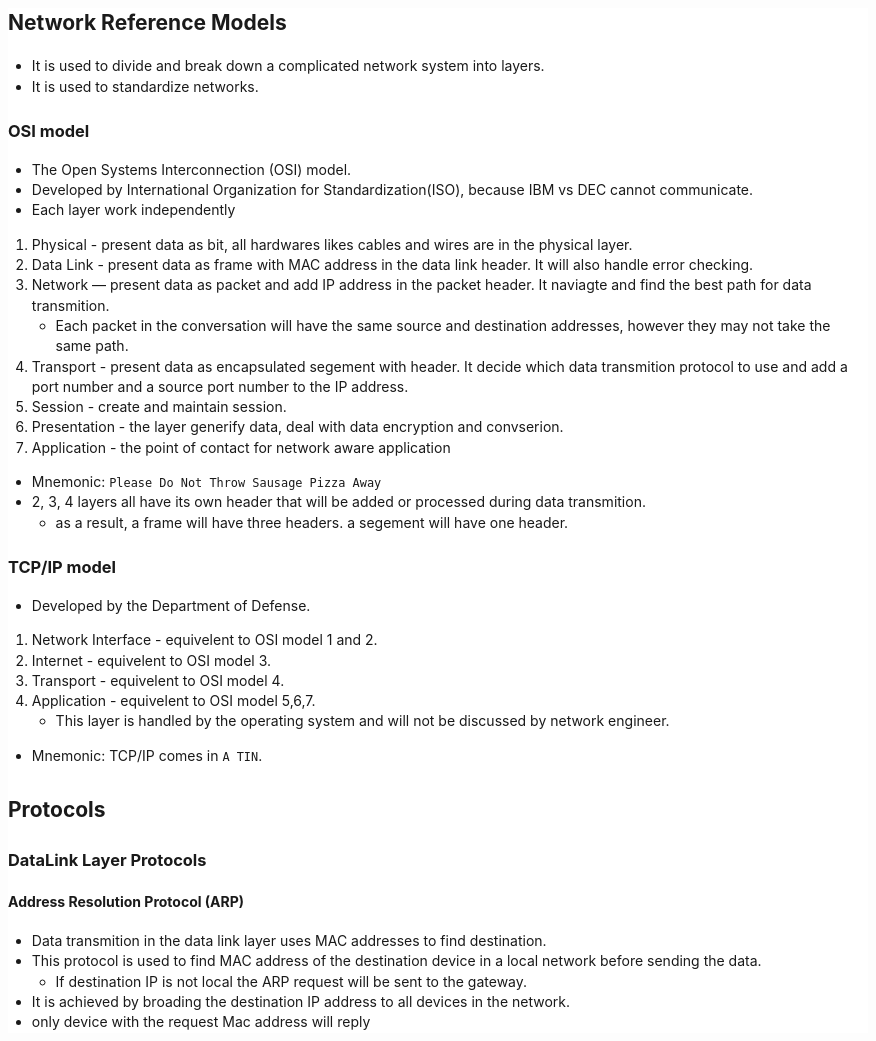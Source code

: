 ## Network Reference Models

- It is used to divide and break down a complicated network system into layers.
- It is used to standardize networks.

### OSI model

- The Open Systems Interconnection (OSI) model.
- Developed by International Organization for Standardization(ISO), because IBM vs DEC cannot communicate.
- Each layer work independently

1. Physical - present data as bit, all hardwares likes cables and wires are in the physical layer.
2. Data Link - present data as frame with MAC address in the data link header. It will also handle error checking.
3. Network — present data as packet and add IP address in the packet header. It naviagte and find the best path for data transmition.
   - Each packet in the conversation will have the same source and destination addresses, however they may not take the same path.
4. Transport - present data as encapsulated segement with header. It decide which data transmition protocol to use and add a port number and a source port number to the IP address.
5. Session - create and maintain session.
6. Presentation - the layer generify data, deal with data encryption and convserion.
7. Application - the point of contact for network aware application

- Mnemonic: `Please Do Not Throw Sausage Pizza Away`
- 2, 3, 4 layers all have its own header that will be added or processed during data transmition.
  - as a result, a frame will have three headers. a segement will have one header.

### TCP/IP model

- Developed by the Department of Defense.

1. Network Interface - equivelent to OSI model 1 and 2.
2. Internet - equivelent to OSI model 3.
3. Transport - equivelent to OSI model 4.
4. Application - equivelent to OSI model 5,6,7.
   - This layer is handled by the operating system and will not be discussed by network engineer.

- Mnemonic: TCP/IP comes in `A TIN`.

## Protocols

### DataLink Layer Protocols

#### Address Resolution Protocol (ARP)

- Data transmition in the data link layer uses MAC addresses to find destination.
- This protocol is used to find MAC address of the destination device in a local network before sending the data.
  - If destination IP is not local the ARP request will be sent to the gateway.
- It is achieved by broading the destination IP address to all devices in the network.
- only device with the request Mac address will reply
